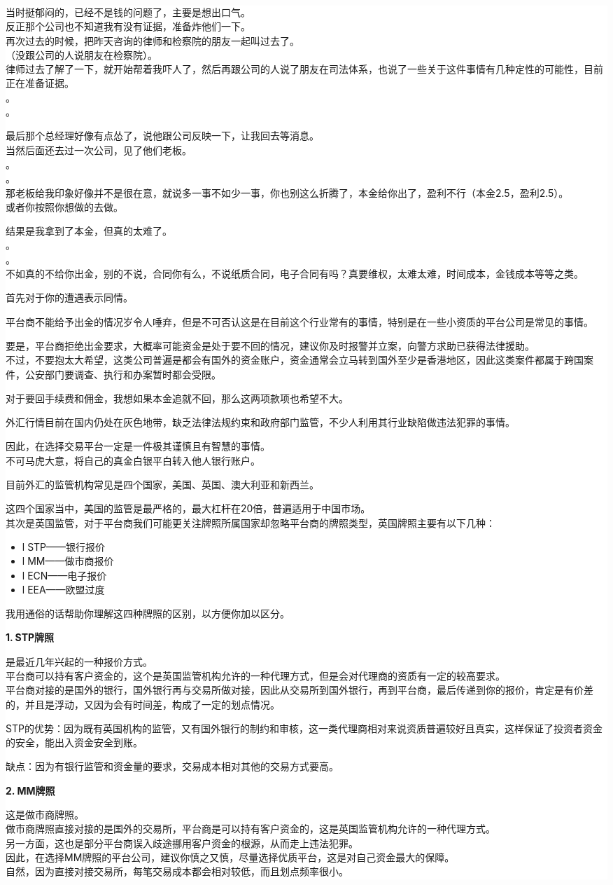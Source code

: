 当时挺郁闷的，已经不是钱的问题了，主要是想出口气。  
反正那个公司也不知道我有没有证据，准备炸他们一下。  
再次过去的时候，把昨天咨询的律师和检察院的朋友一起叫过去了。  
（没跟公司的人说朋友在检察院）。  
律师过去了解了一下，就开始帮着我吓人了，然后再跟公司的人说了朋友在司法体系，也说了一些关于这件事情有几种定性的可能性，目前正在准备证据。  
。  
。  

最后那个总经理好像有点怂了，说他跟公司反映一下，让我回去等消息。  
当然后面还去过一次公司，见了他们老板。  
。  
。  
那老板给我印象好像并不是很在意，就说多一事不如少一事，你也别这么折腾了，本金给你出了，盈利不行（本金2.5，盈利2.5）。  
或者你按照你想做的去做。  

结果是我拿到了本金，但真的太难了。  
。  
。  
不如真的不给你出金，别的不说，合同你有么，不说纸质合同，电子合同有吗？真要维权，太难太难，时间成本，金钱成本等等之类。  

首先对于你的遭遇表示同情。  

平台商不能给予出金的情况岁令人唾弃，但是不可否认这是在目前这个行业常有的事情，特别是在一些小资质的平台公司是常见的事情。  

要是，平台商拒绝出金要求，大概率可能资金是处于要不回的情况，建议你及时报警并立案，向警方求助已获得法律援助。  
不过，不要抱太大希望，这类公司普遍是都会有国外的资金账户，资金通常会立马转到国外至少是香港地区，因此这类案件都属于跨国案件，公安部门要调查、执行和办案暂时都会受限。  

对于要回手续费和佣金，我想如果本金追就不回，那么这两项款项也希望不大。  

外汇行情目前在国内仍处在灰色地带，缺乏法律法规约束和政府部门监管，不少人利用其行业缺陷做违法犯罪的事情。  

因此，在选择交易平台一定是一件极其谨慎且有智慧的事情。  
不可马虎大意，将自己的真金白银平白转入他人银行账户。  

目前外汇的监管机构常见是四个国家，美国、英国、澳大利亚和新西兰。  

这四个国家当中，美国的监管是最严格的，最大杠杆在20倍，普遍适用于中国市场。  
其次是英国监管，对于平台商我们可能更关注牌照所属国家却忽略平台商的牌照类型，英国牌照主要有以下几种：
- l STP——银行报价
- l MM——做市商报价
- l ECN——电子报价
- l EEA——欧盟过度


我用通俗的话帮助你理解这四种牌照的区别，以方便你加以区分。  

**1. STP牌照**

是最近几年兴起的一种报价方式。  
平台商可以持有客户资金的，这个是英国监管机构允许的一种代理方式，但是会对代理商的资质有一定的较高要求。  
平台商对接的是国外的银行，国外银行再与交易所做对接，因此从交易所到国外银行，再到平台商，最后传递到你的报价，肯定是有价差的，并且是浮动，又因为会有时间差，构成了一定的划点情况。  

STP的优势：因为既有英国机构的监管，又有国外银行的制约和审核，这一类代理商相对来说资质普遍较好且真实，这样保证了投资者资金的安全，能出入资金安全到账。  

缺点：因为有银行监管和资金量的要求，交易成本相对其他的交易方式要高。  

**2. MM牌照**

这是做市商牌照。  
做市商牌照直接对接的是国外的交易所，平台商是可以持有客户资金的，这是英国监管机构允许的一种代理方式。  
另一方面，这也是部分平台商误入歧途挪用客户资金的根源，从而走上违法犯罪。  
因此，在选择MM牌照的平台公司，建议你慎之又慎，尽量选择优质平台，这是对自己资金最大的保障。  
自然，因为直接对接交易所，每笔交易成本都会相对较低，而且划点频率很小。  
